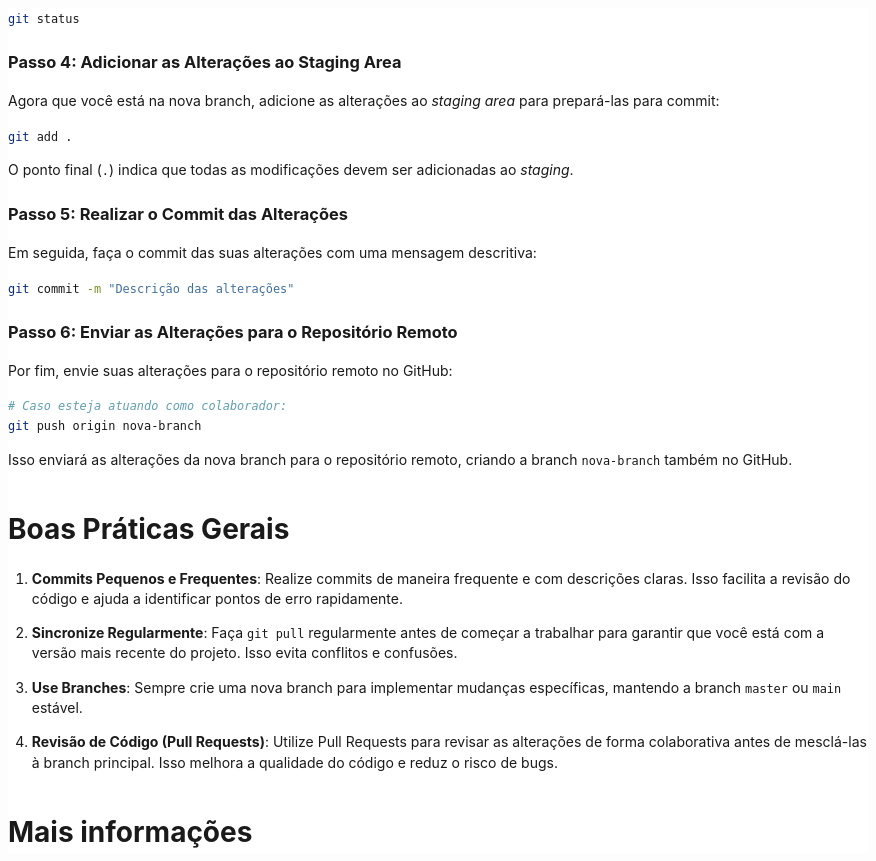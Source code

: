 ``` bash
git status
```

### **Passo 4: Adicionar as Alterações ao Staging Area**

Agora que você está na nova branch, adicione as alterações ao *staging
area* para prepará-las para commit:

``` bash
git add .
```

O ponto final (`.`) indica que todas as modificações devem ser
adicionadas ao *staging*.

### **Passo 5: Realizar o Commit das Alterações**

Em seguida, faça o commit das suas alterações com uma mensagem
descritiva:

``` bash
git commit -m "Descrição das alterações"
```

### **Passo 6: Enviar as Alterações para o Repositório Remoto**

Por fim, envie suas alterações para o repositório remoto no GitHub:

``` bash
# Caso esteja atuando como colaborador:
git push origin nova-branch
```

Isso enviará as alterações da nova branch para o repositório remoto,
criando a branch `nova-branch` também no GitHub.

# **Boas Práticas Gerais**

1.  **Commits Pequenos e Frequentes**: Realize commits de maneira
    frequente e com descrições claras. Isso facilita a revisão do código
    e ajuda a identificar pontos de erro rapidamente.

2.  **Sincronize Regularmente**: Faça `git pull` regularmente antes de
    começar a trabalhar para garantir que você está com a versão mais
    recente do projeto. Isso evita conflitos e confusões.

3.  **Use Branches**: Sempre crie uma nova branch para implementar
    mudanças específicas, mantendo a branch `master` ou `main` estável.

4.  **Revisão de Código (Pull Requests)**: Utilize Pull Requests para
    revisar as alterações de forma colaborativa antes de mesclá-las à
    branch principal. Isso melhora a qualidade do código e reduz o risco
    de bugs.

# Mais informações

